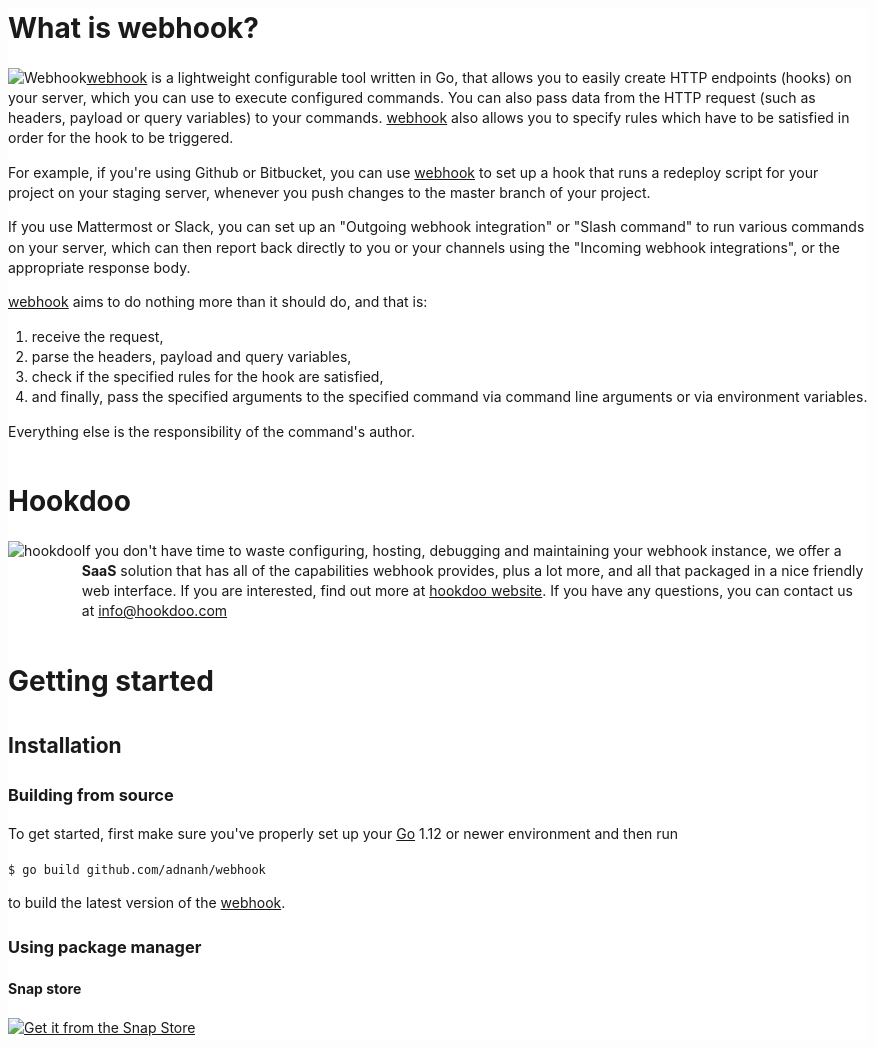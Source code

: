 # What is webhook?

 <img src="https://github.com/adnanh/webhook/raw/development/docs/logo/logo-128x128.png" alt="Webhook" align="left" />
 
 [webhook][w] is a lightweight configurable tool written in Go, that allows you to easily create HTTP endpoints (hooks) on your server, which you can use to execute configured commands. You can also pass data from the HTTP request (such as headers, payload or query variables) to your commands. [webhook][w] also allows you to specify rules which have to be satisfied in order for the hook to be triggered.

For example, if you're using Github or Bitbucket, you can use [webhook][w] to set up a hook that runs a redeploy script for your project on your staging server, whenever you push changes to the master branch of your project.

If you use Mattermost or Slack, you can set up an "Outgoing webhook integration" or "Slash command" to run various commands on your server, which can then report back directly to you or your channels using the "Incoming webhook integrations", or the appropriate response body.

[webhook][w] aims to do nothing more than it should do, and that is:
 1. receive the request,
 2. parse the headers, payload and query variables,
 3. check if the specified rules for the hook are satisfied,
 3. and finally, pass the specified arguments to the specified command via
    command line arguments or via environment variables.

Everything else is the responsibility of the command's author.

# Hookdoo
<a href="https://www.hookdoo.com/?github"><img src="https://www.hookdoo.com/logo/logo.svg" height="96" alt="hookdoo" align="left" /></a>

If you don't have time to waste configuring, hosting, debugging and maintaining your webhook instance, we offer a __SaaS__ solution that has all of the capabilities webhook provides, plus a lot more, and all that packaged in a nice friendly web interface. If you are interested, find out more at [hookdoo website](https://www.hookdoo.com/?ref=github-webhook-readme). If you have any questions, you can contact us at info@hookdoo.com


# Getting started
## Installation
### Building from source
To get started, first make sure you've properly set up your [Go](http://golang.org/doc/install) 1.12 or newer environment and then run
```bash
$ go build github.com/adnanh/webhook
```
to build the latest version of the [webhook][w].

### Using package manager
#### Snap store
[![Get it from the Snap Store](https://snapcraft.io/static/images/badges/en/snap-store-white.svg)](https://snapcraft.io/webhook)


[w]: https://github.com/adnanh/webhook
[wc]: https://github.com/adnanh/webhook-contrib